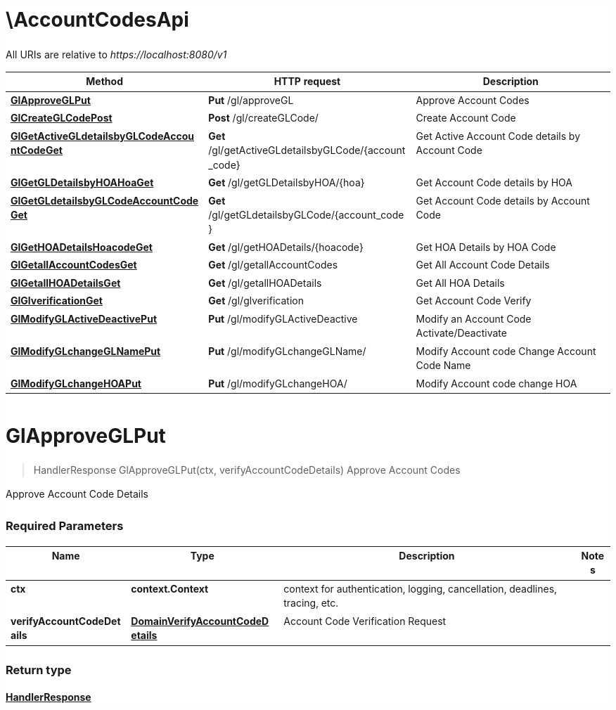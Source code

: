 # \AccountCodesApi

All URIs are relative to *https://localhost:8080/v1*

Method | HTTP request | Description
------------- | ------------- | -------------
[**GlApproveGLPut**](AccountCodesApi.md#GlApproveGLPut) | **Put** /gl/approveGL | Approve Account Codes
[**GlCreateGLCodePost**](AccountCodesApi.md#GlCreateGLCodePost) | **Post** /gl/createGLCode/ | Create Account Code
[**GlGetActiveGLdetailsbyGLCodeAccountCodeGet**](AccountCodesApi.md#GlGetActiveGLdetailsbyGLCodeAccountCodeGet) | **Get** /gl/getActiveGLdetailsbyGLCode/{account_code} | Get Active Account Code details by Account Code
[**GlGetGLDetailsbyHOAHoaGet**](AccountCodesApi.md#GlGetGLDetailsbyHOAHoaGet) | **Get** /gl/getGLDetailsbyHOA/{hoa} | Get Account Code details by HOA
[**GlGetGLdetailsbyGLCodeAccountCodeGet**](AccountCodesApi.md#GlGetGLdetailsbyGLCodeAccountCodeGet) | **Get** /gl/getGLdetailsbyGLCode/{account_code} | Get Account Code details by Account Code
[**GlGetHOADetailsHoacodeGet**](AccountCodesApi.md#GlGetHOADetailsHoacodeGet) | **Get** /gl/getHOADetails/{hoacode} | Get HOA Details by HOA Code
[**GlGetallAccountCodesGet**](AccountCodesApi.md#GlGetallAccountCodesGet) | **Get** /gl/getallAccountCodes | Get All Account Code Details
[**GlGetallHOADetailsGet**](AccountCodesApi.md#GlGetallHOADetailsGet) | **Get** /gl/getallHOADetails | Get All HOA Details
[**GlGlverificationGet**](AccountCodesApi.md#GlGlverificationGet) | **Get** /gl/glverification | Get Account Code Verify
[**GlModifyGLActiveDeactivePut**](AccountCodesApi.md#GlModifyGLActiveDeactivePut) | **Put** /gl/modifyGLActiveDeactive | Modify an Account Code Activate/Deactivate
[**GlModifyGLchangeGLNamePut**](AccountCodesApi.md#GlModifyGLchangeGLNamePut) | **Put** /gl/modifyGLchangeGLName/ | Modify Account code Change Account Code Name
[**GlModifyGLchangeHOAPut**](AccountCodesApi.md#GlModifyGLchangeHOAPut) | **Put** /gl/modifyGLchangeHOA/ | Modify Account code change HOA


# **GlApproveGLPut**
> HandlerResponse GlApproveGLPut(ctx, verifyAccountCodeDetails)
Approve Account Codes

Approve Account Code Details

### Required Parameters

Name | Type | Description  | Notes
------------- | ------------- | ------------- | -------------
 **ctx** | **context.Context** | context for authentication, logging, cancellation, deadlines, tracing, etc.
  **verifyAccountCodeDetails** | [**DomainVerifyAccountCodeDetails**](DomainVerifyAccountCodeDetails.md)| Account Code Verification Request  | 

### Return type

[**HandlerResponse**](handler.Response.md)
